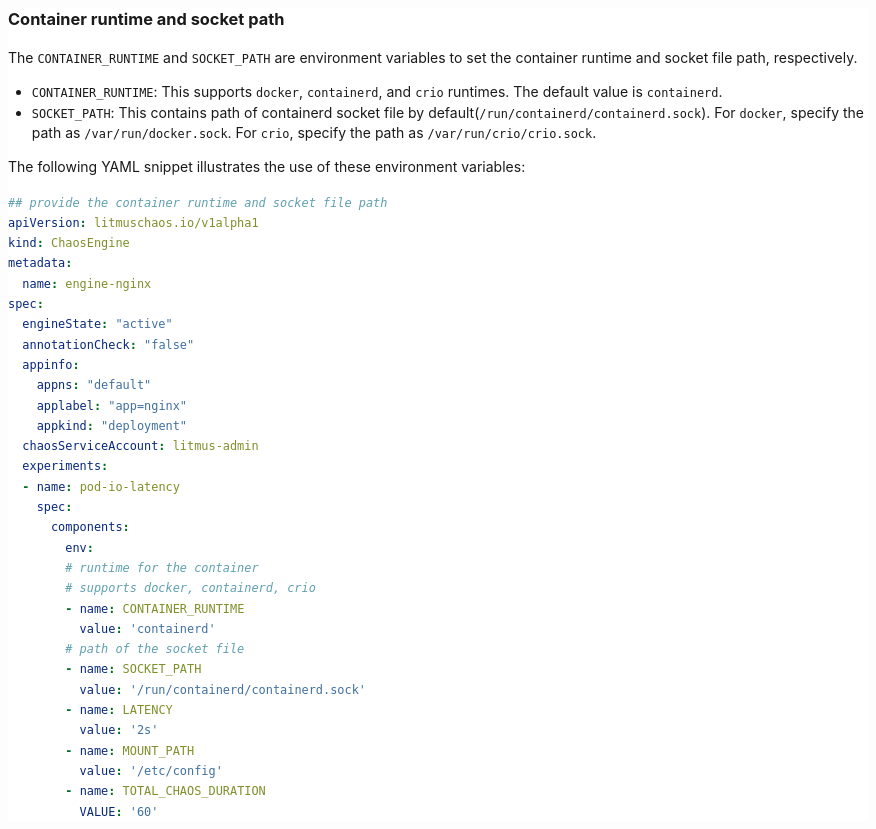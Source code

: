 ### Container runtime and socket path

The `CONTAINER_RUNTIME` and `SOCKET_PATH` are environment variables to set the container runtime and socket file path, respectively.

- `CONTAINER_RUNTIME`: This supports `docker`, `containerd`, and `crio` runtimes. The default value is `containerd`.
- `SOCKET_PATH`: This contains path of containerd socket file by default(`/run/containerd/containerd.sock`). For `docker`, specify the path as `/var/run/docker.sock`. For `crio`, specify the path as `/var/run/crio/crio.sock`.

The following YAML snippet illustrates the use of these environment variables:

[embedmd]:# (./static/manifests/pod-io-latency/container-runtime-and-socket-path.yaml yaml)
```yaml
## provide the container runtime and socket file path
apiVersion: litmuschaos.io/v1alpha1
kind: ChaosEngine
metadata:
  name: engine-nginx
spec:
  engineState: "active"
  annotationCheck: "false"
  appinfo:
    appns: "default"
    applabel: "app=nginx"
    appkind: "deployment"
  chaosServiceAccount: litmus-admin
  experiments:
  - name: pod-io-latency
    spec:
      components:
        env:
        # runtime for the container
        # supports docker, containerd, crio
        - name: CONTAINER_RUNTIME
          value: 'containerd'
        # path of the socket file
        - name: SOCKET_PATH
          value: '/run/containerd/containerd.sock'
        - name: LATENCY
          value: '2s'
        - name: MOUNT_PATH
          value: '/etc/config'
        - name: TOTAL_CHAOS_DURATION
          VALUE: '60'
```
